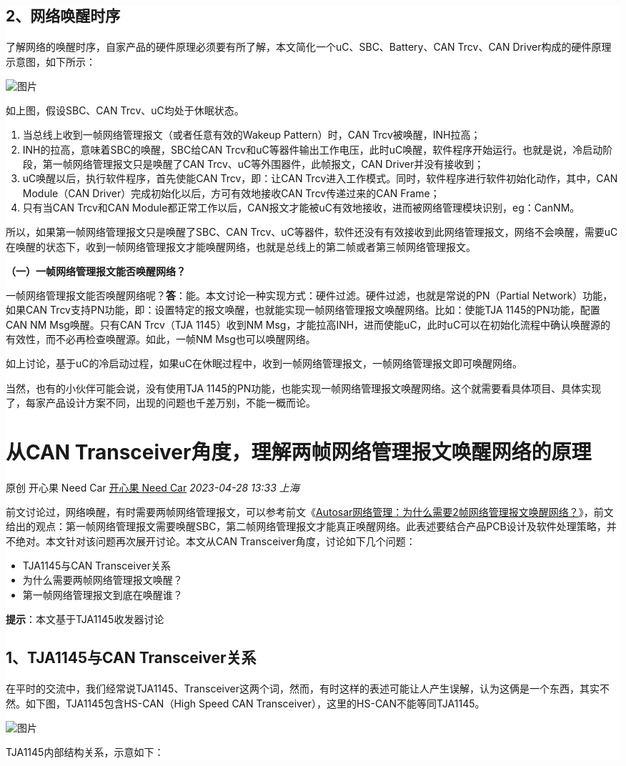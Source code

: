 ## 2、网络唤醒时序 

了解网络的唤醒时序，自家产品的硬件原理必须要有所了解，本文简化一个uC、SBC、Battery、CAN Trcv、CAN Driver构成的硬件原理示意图，如下所示：

![图片](https://mmbiz.qpic.cn/mmbiz_png/eEEQvxEw8vyW79wZgpqC6QS2kUfLFia07DzwP6m5n8cuia4AnnYb6PsqVvN2LXBOeedQyaBKAQibO6B7HQdnTBPIQ/640?wx_fmt=png&tp=webp&wxfrom=5&wx_lazy=1&wx_co=1)

如上图，假设SBC、CAN Trcv、uC均处于休眠状态。

1. 当总线上收到一帧网络管理报文（或者任意有效的Wakeup Pattern）时，CAN Trcv被唤醒，INH拉高；
2. INH的拉高，意味着SBC的唤醒，SBC给CAN Trcv和uC等器件输出工作电压，此时uC唤醒，软件程序开始运行。也就是说，冷启动阶段，第一帧网络管理报文只是唤醒了CAN Trcv、uC等外围器件，此帧报文，CAN Driver并没有接收到；
3. uC唤醒以后，执行软件程序，首先使能CAN Trcv，即：让CAN Trcv进入工作模式。同时，软件程序进行软件初始化动作，其中，CAN Module（CAN Driver）完成初始化以后，方可有效地接收CAN Trcv传递过来的CAN Frame；
4. 只有当CAN Trcv和CAN Module都正常工作以后，CAN报文才能被uC有效地接收，进而被网络管理模块识别，eg：CanNM。

所以，如果第一帧网络管理报文只是唤醒了SBC、CAN Trcv、uC等器件，软件还没有有效接收到此网络管理报文，网络不会唤醒，需要uC在唤醒的状态下，收到一帧网络管理报文才能唤醒网络，也就是总线上的第二帧或者第三帧网络管理报文。

**（一）一帧网络管理报文能否唤醒网络？**

一帧网络管理报文能否唤醒网络呢？**答**：能。本文讨论一种实现方式：硬件过滤。硬件过滤，也就是常说的PN（Partial Network）功能，如果CAN Trcv支持PN功能，即：设置特定的报文唤醒，也就能实现一帧网络管理报文唤醒网络。比如：使能TJA 1145的PN功能，配置CAN NM Msg唤醒。只有CAN Trcv（TJA 1145）收到NM Msg，才能拉高INH，进而使能uC，此时uC可以在初始化流程中确认唤醒源的有效性，而不必再检查唤醒源。如此，一帧NM Msg也可以唤醒网络。

如上讨论，基于uC的冷启动过程，如果uC在休眠过程中，收到一帧网络管理报文，一帧网络管理报文即可唤醒网络。

当然，也有的小伙伴可能会说，没有使用TJA 1145的PN功能，也能实现一帧网络管理报文唤醒网络。这个就需要看具体项目、具体实现了，每家产品设计方案不同，出现的问题也千差万别，不能一概而论。





# 从CAN Transceiver角度，理解两帧网络管理报文唤醒网络的原理

原创 开心果 Need Car [开心果 Need Car](javascript:void(0);) *2023-04-28 13:33* *上海*

前文讨论过，网络唤醒，有时需要两帧网络管理报文，可以参考前文《[Autosar网络管理：为什么需要2帧网络管理报文唤醒网络？](http://mp.weixin.qq.com/s?__biz=MzUyNDU4NTc1NQ==&mid=2247491833&idx=1&sn=3c001adc4f5e7f2d9962268b97e94658&chksm=fa29be8dcd5e379bdca9d2fcc435b5aefcf97a18da9963f0d754f2e2d7fa0166542284cd6030&scene=21#wechat_redirect)》，前文给出的观点：第一帧网络管理报文需要唤醒SBC，第二帧网络管理报文才能真正唤醒网络。此表述要结合产品PCB设计及软件处理策略，并不绝对。本文针对该问题再次展开讨论。本文从CAN Transceiver角度，讨论如下几个问题：

- TJA1145与CAN Transceiver关系
- 为什么需要两帧网络管理报文唤醒？
- 第一帧网络管理报文到底在唤醒谁？

**提示**：本文基于TJA1145收发器讨论

## 1、TJA1145与CAN Transceiver关系

在平时的交流中，我们经常说TJA1145、Transceiver这两个词，然而，有时这样的表述可能让人产生误解，认为这俩是一个东西，其实不然。如下图，TJA1145包含HS-CAN（High Speed CAN Transceiver），这里的HS-CAN不能等同TJA1145。

![图片](https://mmbiz.qpic.cn/mmbiz_png/eEEQvxEw8vwwO2SbtsK7QRxF0WUxbNp1c5dStbriafgAzKEFSCmFus12AydDOvY8jEwic01XMORSh9F5qSaYbK3w/640?wx_fmt=png&tp=webp&wxfrom=5&wx_lazy=1&wx_co=1)

TJA1145内部结构关系，示意如下：
